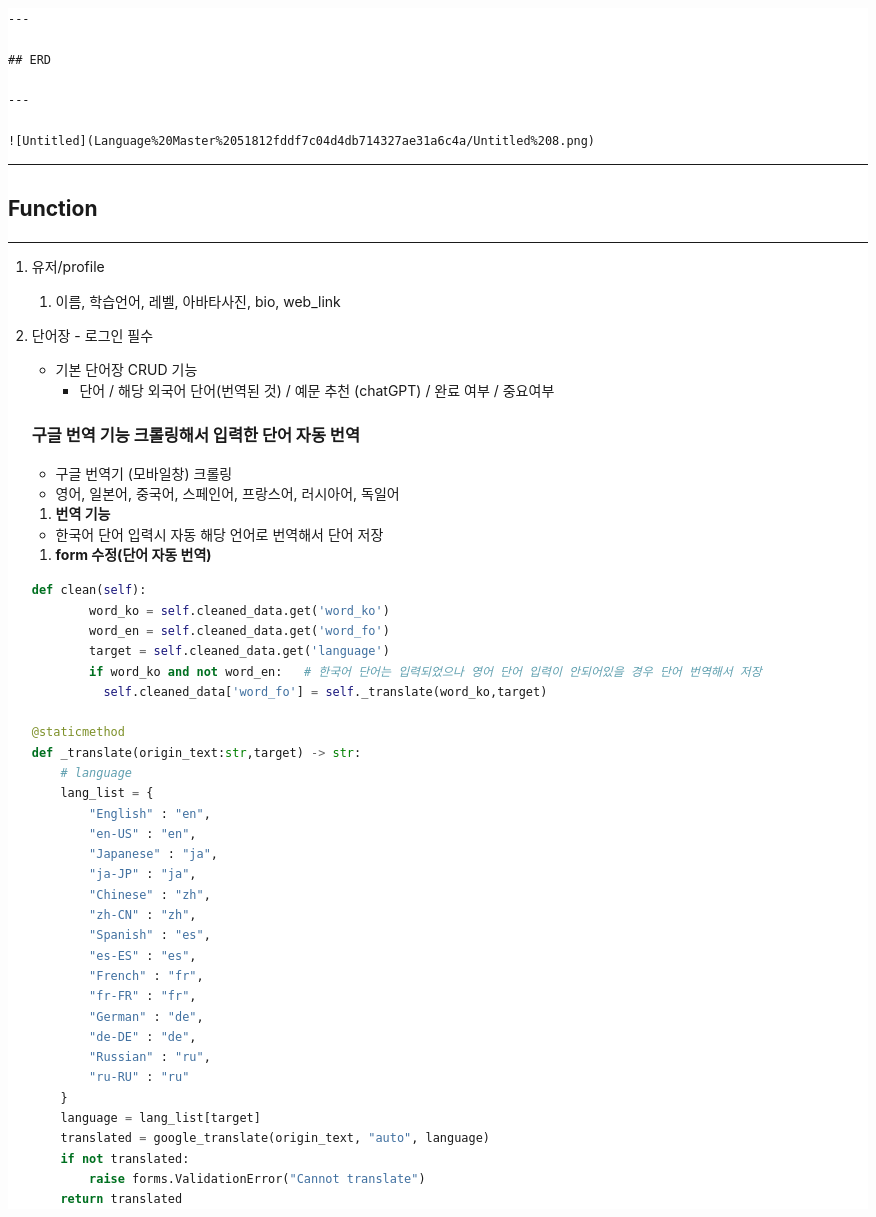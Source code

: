     ---
    
    ## ERD
    
    ---
    
    ![Untitled](Language%20Master%2051812fddf7c04d4db714327ae31a6c4a/Untitled%208.png)
    

---

## Function

---

1. 유저/profile 
    1. 이름, 학습언어, 레벨, 아바타사진, bio, web_link
2. 단어장 - 로그인 필수
    - 기본 단어장 CRUD 기능
        - 단어 / 해당 외국어 단어(번역된 것) / 예문 추천 (chatGPT) / 완료 여부 / 중요여부
    
    ### 구글 번역 기능 크롤링해서 입력한 단어 자동 번역
    
    - 구글 번역기 (모바일창) 크롤링
    - 영어, 일본어, 중국어, 스페인어, 프랑스어, 러시아어, 독일어
    1. **번역 기능**
    - 한국어 단어 입력시 자동 해당 언어로 번역해서 단어 저장
    1. **form 수정(단어 자동 번역)**
    
    ```python
    def clean(self):
            word_ko = self.cleaned_data.get('word_ko')
            word_en = self.cleaned_data.get('word_fo')
            target = self.cleaned_data.get('language')
            if word_ko and not word_en:   # 한국어 단어는 입력되었으나 영어 단어 입력이 안되어있을 경우 단어 번역해서 저장
              self.cleaned_data['word_fo'] = self._translate(word_ko,target)
    
    @staticmethod
    def _translate(origin_text:str,target) -> str:
        # language
        lang_list = {
            "English" : "en",
            "en-US" : "en",
            "Japanese" : "ja",
            "ja-JP" : "ja",
            "Chinese" : "zh",
            "zh-CN" : "zh", 
            "Spanish" : "es",
            "es-ES" : "es",
            "French" : "fr",
            "fr-FR" : "fr",
            "German" : "de",
            "de-DE" : "de",
            "Russian" : "ru",
            "ru-RU" : "ru"
        }
        language = lang_list[target]
        translated = google_translate(origin_text, "auto", language)
        if not translated:
            raise forms.ValidationError("Cannot translate")
        return translated
    ```
    